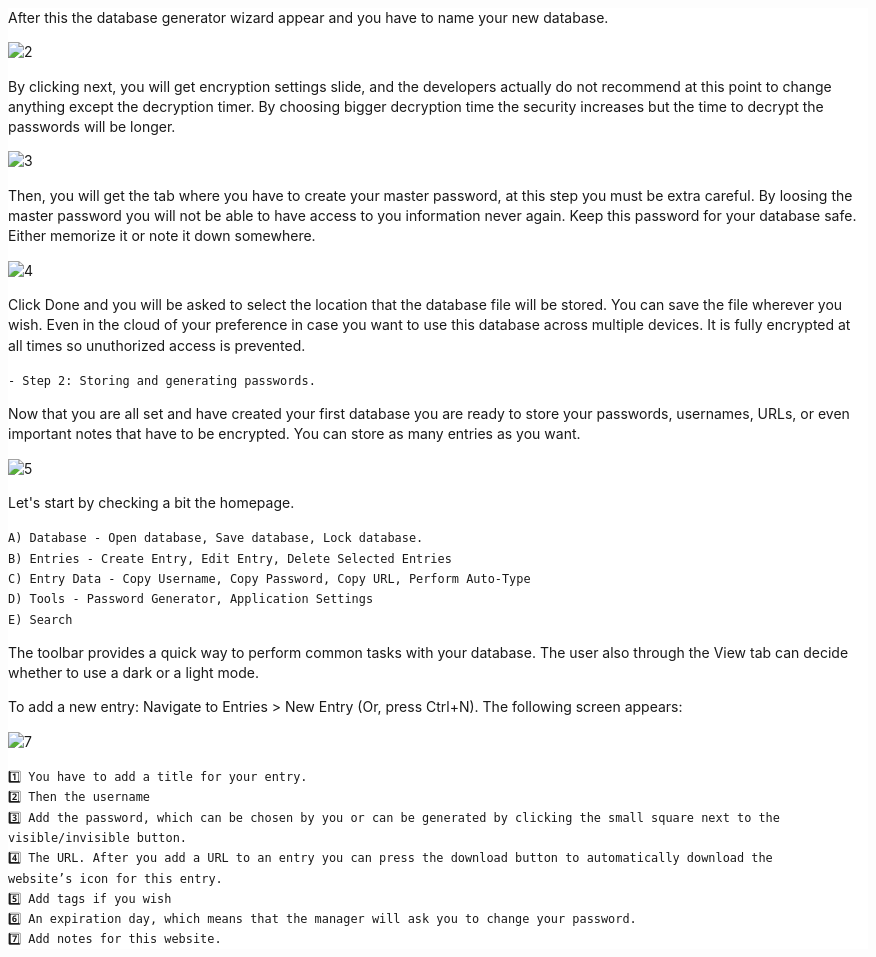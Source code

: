 After this the database generator wizard appear and you have to name your new database.

![2](https://user-images.githubusercontent.com/113516460/221530973-f7796f6e-deef-4cda-9715-5904fcd46a2d.JPG)

By clicking next, you will get encryption settings slide, and the developers actually do not recommend at this point to change anything except the decryption timer. By choosing bigger decryption time the security increases but the time to decrypt the passwords will be longer. 

![3](https://user-images.githubusercontent.com/113516460/221531398-16a97a9d-fd26-435c-9793-142632538829.JPG)

Then, you will get the tab where you have to create your master password, at this step you must be extra careful. By loosing the master password you will not be able to have access to you information never again. Keep this password for your database safe. Either memorize it or note it down somewhere.

![4](https://user-images.githubusercontent.com/113516460/221532732-2b9b8392-e091-4da6-89b9-1f7a0fbf5669.JPG)

Click Done and you will be asked to select the location that the database file will be stored. You can save the file wherever you wish. Even in the cloud of your preference in case you want to use this database across multiple devices. It is fully encrypted at all times so unuthorized access is prevented. 

    - Step 2: Storing and generating passwords.
    
Now that you are all set and have created your first database you are ready to store your passwords, usernames, URLs, or even important notes that have to be encrypted. You can store as many entries as you want. 

![5](https://user-images.githubusercontent.com/113516460/221534425-4a2ffa21-e563-47f7-a0d9-b8a7f4109a7d.JPG)

Let's start by checking a bit the homepage. 

    A) Database - Open database, Save database, Lock database.
    B) Entries - Create Entry, Edit Entry, Delete Selected Entries
    C) Entry Data - Copy Username, Copy Password, Copy URL, Perform Auto-Type
    D) Tools - Password Generator, Application Settings
    E) Search
    
The toolbar provides a quick way to perform common tasks with your database. The user also through the View tab can decide whether to use a dark or a light mode. 

To add a new entry: Navigate to Entries > New Entry (Or, press Ctrl+N). The following screen appears:

![7](https://user-images.githubusercontent.com/113516460/221537056-d5070e75-f00a-4153-9a92-01c306e1ac38.JPG)

    1️⃣ You have to add a title for your entry.
    2️⃣ Then the username
    3️⃣ Add the password, which can be chosen by you or can be generated by clicking the small square next to the 
    visible/invisible button.
    4️⃣ The URL. After you add a URL to an entry you can press the download button to automatically download the 
    website’s icon for this entry.
    5️⃣ Add tags if you wish 
    6️⃣ An expiration day, which means that the manager will ask you to change your password.
    7️⃣ Add notes for this website. 
    